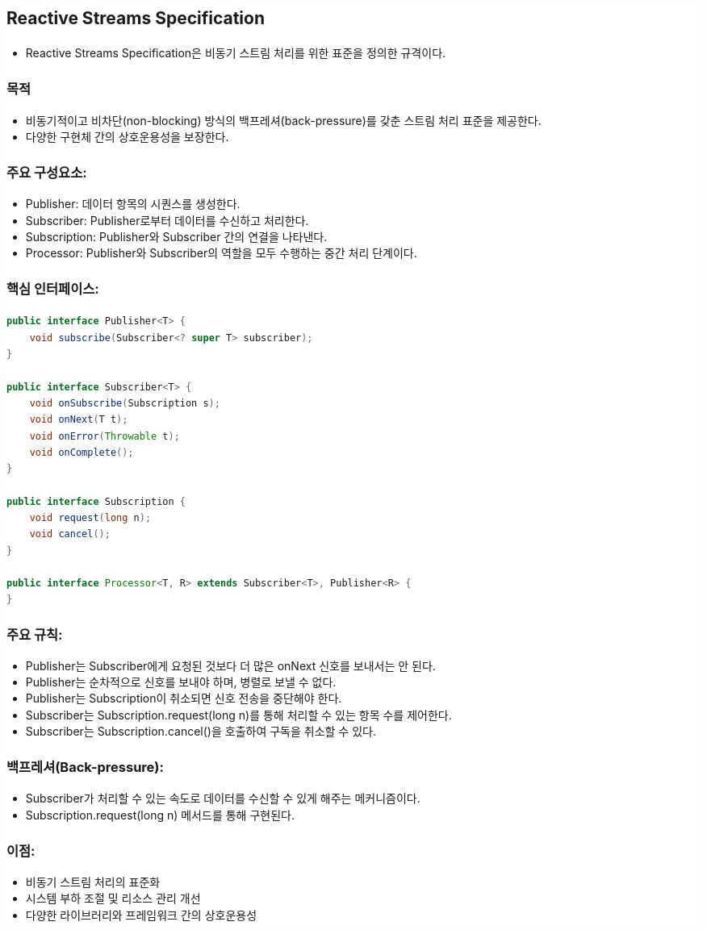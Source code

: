 ## Reactive Streams Specification
- Reactive Streams Specification은 비동기 스트림 처리를 위한 표준을 정의한 규격이다.

### 목적
- 비동기적이고 비차단(non-blocking) 방식의 백프레셔(back-pressure)를 갖춘 스트림 처리 표준을 제공한다.
- 다양한 구현체 간의 상호운용성을 보장한다.

### 주요 구성요소:
- Publisher: 데이터 항목의 시퀀스를 생성한다.
- Subscriber: Publisher로부터 데이터를 수신하고 처리한다.
- Subscription: Publisher와 Subscriber 간의 연결을 나타낸다.
- Processor: Publisher와 Subscriber의 역할을 모두 수행하는 중간 처리 단계이다.

### 핵심 인터페이스:

```java
public interface Publisher<T> {
    void subscribe(Subscriber<? super T> subscriber);
}

public interface Subscriber<T> {
    void onSubscribe(Subscription s);
    void onNext(T t);
    void onError(Throwable t);
    void onComplete();
}

public interface Subscription {
    void request(long n);
    void cancel();
}

public interface Processor<T, R> extends Subscriber<T>, Publisher<R> {
}

```
### 주요 규칙:
- Publisher는 Subscriber에게 요청된 것보다 더 많은 onNext 신호를 보내서는 안 된다.
- Publisher는 순차적으로 신호를 보내야 하며, 병렬로 보낼 수 없다.
- Publisher는 Subscription이 취소되면 신호 전송을 중단해야 한다.
- Subscriber는 Subscription.request(long n)를 통해 처리할 수 있는 항목 수를 제어한다.
- Subscriber는 Subscription.cancel()을 호출하여 구독을 취소할 수 있다.

### 백프레셔(Back-pressure):
- Subscriber가 처리할 수 있는 속도로 데이터를 수신할 수 있게 해주는 메커니즘이다.
- Subscription.request(long n) 메서드를 통해 구현된다.
### 이점:
- 비동기 스트림 처리의 표준화
- 시스템 부하 조절 및 리소스 관리 개선
- 다양한 라이브러리와 프레임워크 간의 상호운용성
